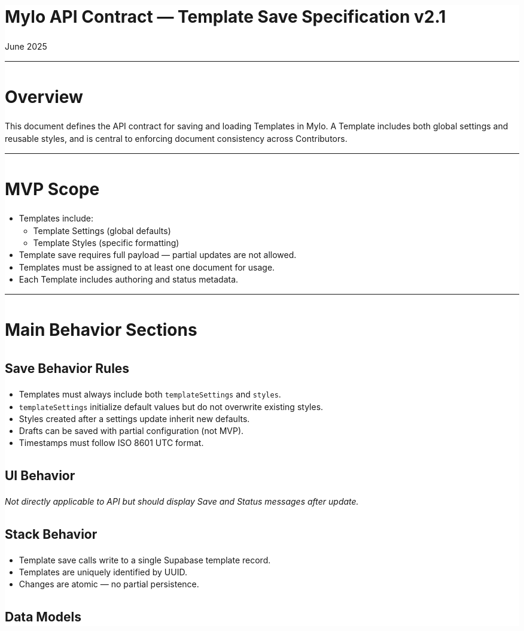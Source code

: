 # Mylo API Contract — Template Save Specification v2.1

June 2025

---

# Overview

This document defines the API contract for saving and loading Templates in Mylo. A Template includes both global settings and reusable styles, and is central to enforcing document consistency across Contributors.

---

# MVP Scope

- Templates include:
  - Template Settings (global defaults)
  - Template Styles (specific formatting)
- Template save requires full payload — partial updates are not allowed.
- Templates must be assigned to at least one document for usage.
- Each Template includes authoring and status metadata.

---

# Main Behavior Sections

## Save Behavior Rules

- Templates must always include both `templateSettings` and `styles`.
- `templateSettings` initialize default values but do not overwrite existing styles.
- Styles created after a settings update inherit new defaults.
- Drafts can be saved with partial configuration (not MVP).
- Timestamps must follow ISO 8601 UTC format.

## UI Behavior

*Not directly applicable to API but should display Save and Status messages after update.*

## Stack Behavior

- Template save calls write to a single Supabase template record.
- Templates are uniquely identified by UUID.
- Changes are atomic — no partial persistence.

## Data Models
